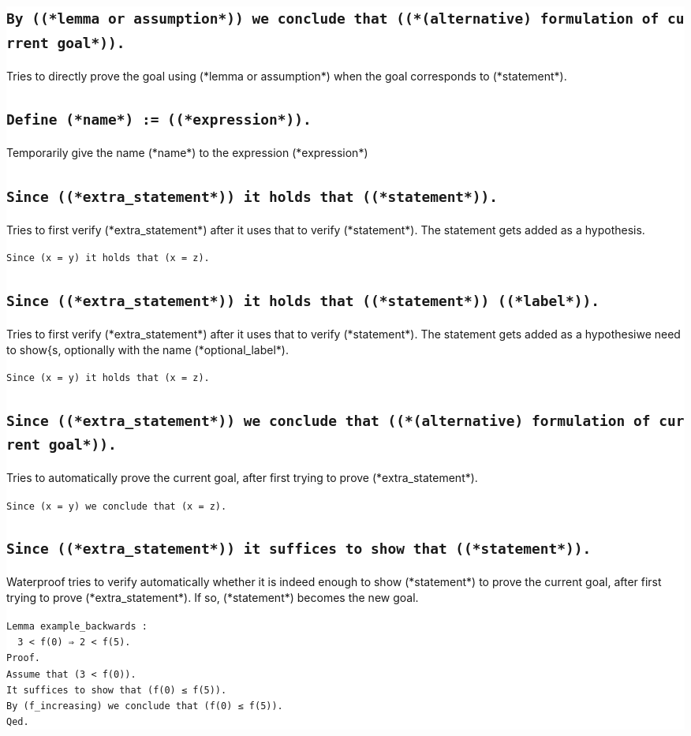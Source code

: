 ## `By ((*lemma or assumption*)) we conclude that ((*(alternative) formulation of current goal*)).`

Tries to directly prove the goal using (\*lemma or assumption\*) when
the goal corresponds to (\*statement\*).

## `Define (*name*) := ((*expression*)).`

Temporarily give the name (\*name\*) to the expression (\*expression\*)

## `Since ((*extra_statement*)) it holds that ((*statement*)).`

Tries to first verify (\*extra_statement\*) after it uses that to verify
(\*statement\*). The statement gets added as a hypothesis.

``` coq
Since (x = y) it holds that (x = z).
```

## `Since ((*extra_statement*)) it holds that ((*statement*)) ((*label*)).`

Tries to first verify (\*extra_statement\*) after it uses that to verify
(\*statement\*). The statement gets added as a hypothesiwe need to
show{s, optionally with the name (\*optional_label\*).

``` coq
Since (x = y) it holds that (x = z).
```

## `Since ((*extra_statement*)) we conclude that ((*(alternative) formulation of current goal*)).`

Tries to automatically prove the current goal, after first trying to
prove (\*extra_statement\*).

``` coq
Since (x = y) we conclude that (x = z).
```

## `Since ((*extra_statement*)) it suffices to show that ((*statement*)).`

Waterproof tries to verify automatically whether it is indeed enough to
show (\*statement\*) to prove the current goal, after first trying to
prove (\*extra_statement\*). If so, (\*statement\*) becomes the new
goal.

``` coq
Lemma example_backwards :
  3 < f(0) ⇒ 2 < f(5).
Proof.
Assume that (3 < f(0)).
It suffices to show that (f(0) ≤ f(5)).
By (f_increasing) we conclude that (f(0) ≤ f(5)).
Qed.
```
